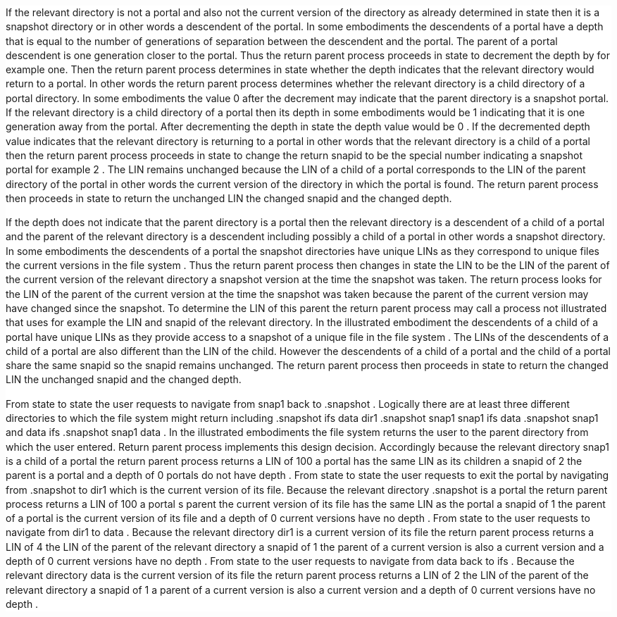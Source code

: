 If the relevant directory is not a portal and also not the current version of the directory as already determined in state then it is a snapshot directory or in other words a descendent of the portal. In some embodiments the descendents of a portal have a depth that is equal to the number of generations of separation between the descendent and the portal. The parent of a portal descendent is one generation closer to the portal. Thus the return parent process proceeds in state to decrement the depth by for example one. Then the return parent process determines in state whether the depth indicates that the relevant directory would return to a portal. In other words the return parent process determines whether the relevant directory is a child directory of a portal directory. In some embodiments the value 0 after the decrement may indicate that the parent directory is a snapshot portal. If the relevant directory is a child directory of a portal then its depth in some embodiments would be 1 indicating that it is one generation away from the portal. After decrementing the depth in state the depth value would be 0 . If the decremented depth value indicates that the relevant directory is returning to a portal in other words that the relevant directory is a child of a portal then the return parent process proceeds in state to change the return snapid to be the special number indicating a snapshot portal for example 2 . The LIN remains unchanged because the LIN of a child of a portal corresponds to the LIN of the parent directory of the portal in other words the current version of the directory in which the portal is found. The return parent process then proceeds in state to return the unchanged LIN the changed snapid and the changed depth.

If the depth does not indicate that the parent directory is a portal then the relevant directory is a descendent of a child of a portal and the parent of the relevant directory is a descendent including possibly a child of a portal in other words a snapshot directory. In some embodiments the descendents of a portal the snapshot directories have unique LINs as they correspond to unique files the current versions in the file system . Thus the return parent process then changes in state the LIN to be the LIN of the parent of the current version of the relevant directory a snapshot version at the time the snapshot was taken. The return process looks for the LIN of the parent of the current version at the time the snapshot was taken because the parent of the current version may have changed since the snapshot. To determine the LIN of this parent the return parent process may call a process not illustrated that uses for example the LIN and snapid of the relevant directory. In the illustrated embodiment the descendents of a child of a portal have unique LINs as they provide access to a snapshot of a unique file in the file system . The LINs of the descendents of a child of a portal are also different than the LIN of the child. However the descendents of a child of a portal and the child of a portal share the same snapid so the snapid remains unchanged. The return parent process then proceeds in state to return the changed LIN the unchanged snapid and the changed depth.

From state to state the user requests to navigate from snap1 back to .snapshot . Logically there are at least three different directories to which the file system might return including .snapshot ifs data dir1 .snapshot snap1 snap1 ifs data .snapshot snap1 and data ifs .snapshot snap1 data . In the illustrated embodiments the file system returns the user to the parent directory from which the user entered. Return parent process implements this design decision. Accordingly because the relevant directory snap1 is a child of a portal the return parent process returns a LIN of 100 a portal has the same LIN as its children a snapid of 2 the parent is a portal and a depth of 0 portals do not have depth . From state to state the user requests to exit the portal by navigating from .snapshot to dir1 which is the current version of its file. Because the relevant directory .snapshot is a portal the return parent process returns a LIN of 100 a portal s parent the current version of its file has the same LIN as the portal a snapid of 1 the parent of a portal is the current version of its file and a depth of 0 current versions have no depth . From state to the user requests to navigate from dir1 to data . Because the relevant directory dir1 is a current version of its file the return parent process returns a LIN of 4 the LIN of the parent of the relevant directory a snapid of 1 the parent of a current version is also a current version and a depth of 0 current versions have no depth . From state to the user requests to navigate from data back to ifs . Because the relevant directory data is the current version of its file the return parent process returns a LIN of 2 the LIN of the parent of the relevant directory a snapid of 1 a parent of a current version is also a current version and a depth of 0 current versions have no depth .
